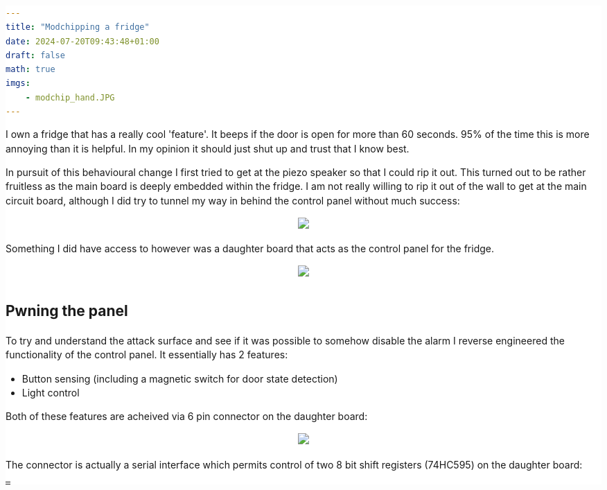 ```yaml
---
title: "Modchipping a fridge"
date: 2024-07-20T09:43:48+01:00
draft: false
math: true
imgs: 
    - modchip_hand.JPG
---
```


I own a fridge that has a really cool 'feature'. It beeps if the door is open for more than 60 seconds. 95% of the time this is more annoying than it is helpful. In my opinion it should just shut up and trust that I know best.

In pursuit of this behavioural change I first tried to get at the piezo speaker so that I could rip it out. This turned out to be rather fruitless as the main board is deeply embedded within the fridge. I am not really willing to rip it out of the wall to get at the main circuit board, although I did try to tunnel my way in behind the control panel without much success:

<p align="center">
<img src=fridge_wires_close.JPG width=70%/>
</p>

Something I did have access to however was a daughter board that acts as the control panel for the fridge.

<p align="center">
<img src=panel_on.JPG width=70%/>
</p>

## Pwning the panel

To try and understand the attack surface and see if it was possible to somehow disable the alarm I reverse engineered the functionality of the control panel. It essentially has 2 features:

- Button sensing (including a magnetic switch for door state detection)
- Light control

Both of these features are acheived via 6 pin connector on the daughter board:

<p align="center">
<img src=fridge_panel_connector.JPG width=70%/>
</p>

The connector is actually a serial interface which permits control of two 8 bit shift registers (74HC595) on the daughter board:



<table style="width:100%; margin-left: auto; margin-right: auto">
<tr>
<td style="width:29%; padding: 1px;">

